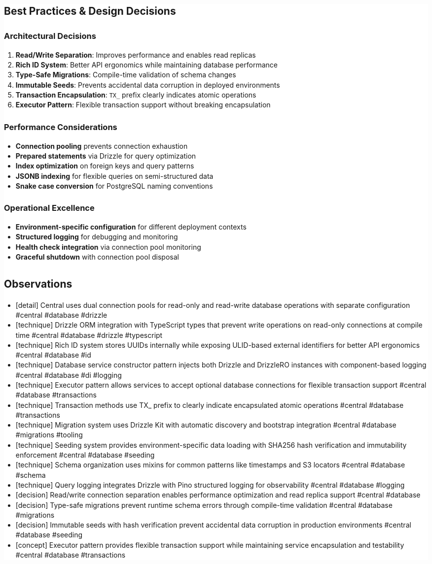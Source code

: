## Best Practices & Design Decisions

### Architectural Decisions

1. **Read/Write Separation**: Improves performance and enables read replicas
2. **Rich ID System**: Better API ergonomics while maintaining database performance  
3. **Type-Safe Migrations**: Compile-time validation of schema changes
4. **Immutable Seeds**: Prevents accidental data corruption in deployed environments
5. **Transaction Encapsulation**: `TX_` prefix clearly indicates atomic operations
6. **Executor Pattern**: Flexible transaction support without breaking encapsulation

### Performance Considerations

- **Connection pooling** prevents connection exhaustion
- **Prepared statements** via Drizzle for query optimization  
- **Index optimization** on foreign keys and query patterns
- **JSONB indexing** for flexible queries on semi-structured data
- **Snake case conversion** for PostgreSQL naming conventions

### Operational Excellence

- **Environment-specific configuration** for different deployment contexts
- **Structured logging** for debugging and monitoring
- **Health check integration** via connection pool monitoring
- **Graceful shutdown** with connection pool disposal

## Observations

- [detail] Central uses dual connection pools for read-only and read-write database operations with separate configuration #central #database #drizzle
- [technique] Drizzle ORM integration with TypeScript types that prevent write operations on read-only connections at compile time #central #database #drizzle #typescript
- [technique] Rich ID system stores UUIDs internally while exposing ULID-based external identifiers for better API ergonomics #central #database #id
- [technique] Database service constructor pattern injects both Drizzle and DrizzleRO instances with component-based logging #central #database #di #logging
- [technique] Executor pattern allows services to accept optional database connections for flexible transaction support #central #database #transactions
- [technique] Transaction methods use TX_ prefix to clearly indicate encapsulated atomic operations #central #database #transactions
- [technique] Migration system uses Drizzle Kit with automatic discovery and bootstrap integration #central #database #migrations #tooling
- [technique] Seeding system provides environment-specific data loading with SHA256 hash verification and immutability enforcement #central #database #seeding
- [technique] Schema organization uses mixins for common patterns like timestamps and S3 locators #central #database #schema
- [technique] Query logging integrates Drizzle with Pino structured logging for observability #central #database #logging
- [decision] Read/write connection separation enables performance optimization and read replica support #central #database
- [decision] Type-safe migrations prevent runtime schema errors through compile-time validation #central #database #migrations
- [decision] Immutable seeds with hash verification prevent accidental data corruption in production environments #central #database #seeding
- [concept] Executor pattern provides flexible transaction support while maintaining service encapsulation and testability #central #database #transactions
